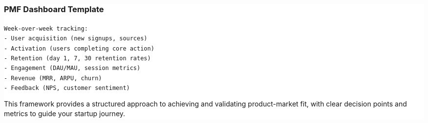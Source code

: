 ### PMF Dashboard Template
```
Week-over-week tracking:
- User acquisition (new signups, sources)
- Activation (users completing core action)
- Retention (day 1, 7, 30 retention rates)
- Engagement (DAU/MAU, session metrics)
- Revenue (MRR, ARPU, churn)
- Feedback (NPS, customer sentiment)
```

This framework provides a structured approach to achieving and validating product-market fit, with clear decision points and metrics to guide your startup journey.